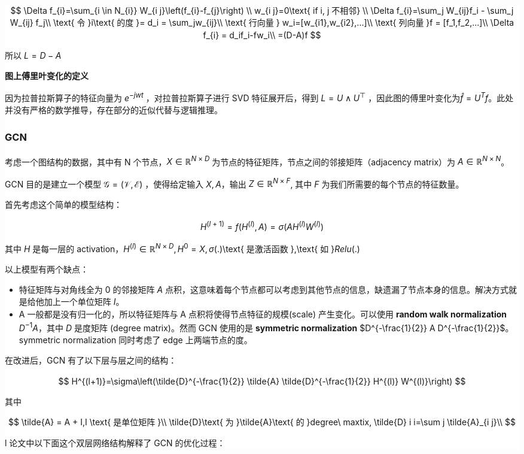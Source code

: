$$
\Delta f_{i}=\sum_{i \in N_{i}} W_{i j}\left(f_{i}-f_{j}\right) \\
w_{i j}=0\text{ if  i, j 不相邻} \\
\Delta f_{i}=\sum_j W_{ij}f_i - \sum_j W_{ij} f_j\\
\text{ 令 }i\text{ 的度 }= d_i = \sum_jw_{ij}\\
\text{ 行向量 } w_i=[w_{i1},w_{i2},...]\\
\text{ 列向量 }f = [f_1,f_2,...]\\
\Delta f_{i} = d_if_i-fw_i\\
=(D-A)f
$$

所以 $L=D-A$

 **图上傅里叶变化的定义** 

因为拉普拉斯算子的特征向量为 $e^{-jwt}$ ，对拉普拉斯算子进行 SVD 特征展开后，得到 $L=U \wedge U^{\top}$ ，因此图的傅里叶变化为$\hat f=U^Tf$。此处并没有严格的数学推导，存在部分的近似代替与逻辑推理。

### GCN

考虑一个图结构的数据，其中有 N 个节点，$X\in \mathbb{R}^{N \times D}$ 为节点的特征矩阵，节点之间的邻接矩阵（adjacency matrix）为 $A\in \mathbb{R}^{N \times N}$。

GCN 目的是建立一个模型 $\mathcal{G}=(\mathcal{V}, \mathcal{E})$ ，使得给定输入 $X,A$，输出 $Z \in \mathbb{R}^{N \times F}$, 其中 $F$ 为我们所需要的每个节点的特征数量。

首先考虑这个简单的模型结构：

$$
H^{(l+1)} =f\left(H^{(l)}, A\right)=\sigma\left(A H^{(l)} W^{(l)}\right)
$$

其中 $H$ 是每一层的 activation，$H^{(l)} \in \mathbb{R}^{N \times D},H^0=X,
\sigma(.)$\text{ 是激活函数 },\text{ 如 }$Relu(.)$

以上模型有两个缺点：

+ 特征矩阵与对角线全为 0 的邻接矩阵 $A$ 点积，这意味着每个节点都可以考虑到其他节点的信息，缺遗漏了节点本身的信息。解决方式就是给他加上一个单位矩阵 $I$。
+ A 一般都是没有归一化的，所以特征矩阵与 A 点积将使得节点特征的规模(scale) 产生变化。可以使用  **random walk normalization**  $D^{-1}A$，其中 $D$ 是度矩阵 (degree matrix)。然而 GCN 使用的是  **symmetric normalization**  $D^{-\frac{1}{2}} A D^{-\frac{1}{2}}$。symmetric normalization 同时考虑了 edge 上两端节点的度。

在改进后，GCN 有了以下层与层之间的结构：

$$
H^{(l+1)}=\sigma\left(\tilde{D}^{-\frac{1}{2}} \tilde{A} \tilde{D}^{-\frac{1}{2}} H^{(l)} W^{(l)}\right)
$$

其中

$$
\tilde{A} = A + I,I \text{ 是单位矩阵 }\\
\tilde{D}\text{ 为 }\tilde{A}\text{ 的 }degree\ maxtix, \tilde{D} i i=\sum j \tilde{A}_{i j}\\
$$

l 论文中以下面这个双层网络结构解释了 GCN 的优化过程：
